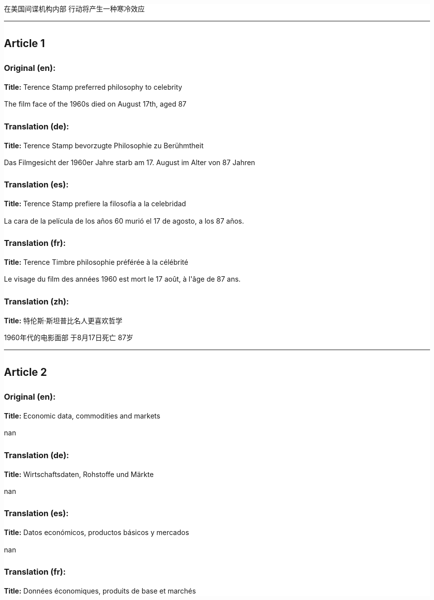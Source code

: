 在美国间谍机构内部 行动将产生一种寒冷效应

---

## Article 1
### Original (en):
**Title:** Terence Stamp preferred philosophy to celebrity

The film face of the 1960s died on August 17th, aged 87

### Translation (de):
**Title:** Terence Stamp bevorzugte Philosophie zu Berühmtheit

Das Filmgesicht der 1960er Jahre starb am 17. August im Alter von 87 Jahren

### Translation (es):
**Title:** Terence Stamp prefiere la filosofía a la celebridad

La cara de la película de los años 60 murió el 17 de agosto, a los 87 años.

### Translation (fr):
**Title:** Terence Timbre philosophie préférée à la célébrité

Le visage du film des années 1960 est mort le 17 août, à l'âge de 87 ans.

### Translation (zh):
**Title:** 特伦斯·斯坦普比名人更喜欢哲学

1960年代的电影面部 于8月17日死亡 87岁

---

## Article 2
### Original (en):
**Title:** Economic data, commodities and markets

nan

### Translation (de):
**Title:** Wirtschaftsdaten, Rohstoffe und Märkte

nan

### Translation (es):
**Title:** Datos económicos, productos básicos y mercados

nan

### Translation (fr):
**Title:** Données économiques, produits de base et marchés
